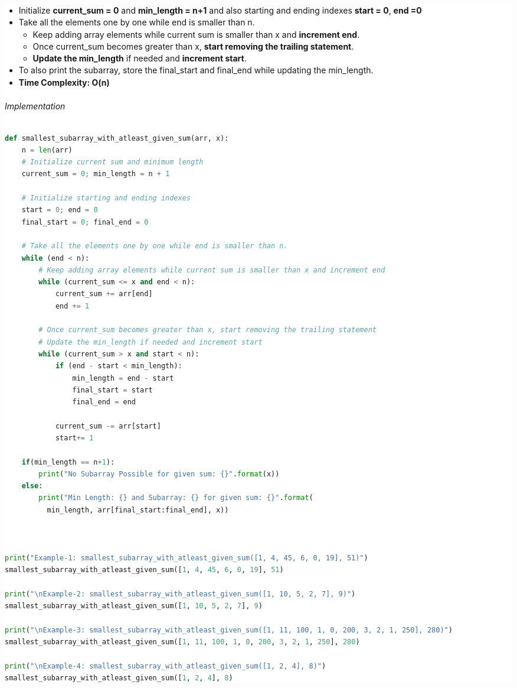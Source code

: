 - Initialize **current_sum = 0** and **min_length = n+1** and also starting and ending indexes **start = 0**, **end =0**
- Take all the elements one by one while end is smaller than n.
    - Keep adding array elements while current sum is smaller than x and **increment end**.
    - Once current_sum becomes greater than x, **start removing the trailing statement**.
    - **Update the min_length** if needed and **increment start**.
- To also print the subarray, store the final_start and final_end while updating the min_length.
- **Time Complexity: O(n)**

###### Implementation

```python
def smallest_subarray_with_atleast_given_sum(arr, x):
    n = len(arr)
    # Initialize current sum and minimum length 
    current_sum = 0; min_length = n + 1
  
    # Initialize starting and ending indexes 
    start = 0; end = 0
    final_start = 0; final_end = 0

    # Take all the elements one by one while end is smaller than n.
    while (end < n): 
        # Keep adding array elements while current sum is smaller than x and increment end 
        while (current_sum <= x and end < n): 
            current_sum += arr[end] 
            end += 1
  
        # Once current_sum becomes greater than x, start removing the trailing statement
        # Update the min_length if needed and increment start
        while (current_sum > x and start < n): 
            if (end - start < min_length): 
                min_length = end - start
                final_start = start
                final_end = end 

            current_sum -= arr[start] 
            start+= 1
      
    if(min_length == n+1):
        print("No Subarray Possible for given sum: {}".format(x))
    else:
        print("Min Length: {} and Subarray: {} for given sum: {}".format(
          min_length, arr[final_start:final_end], x))



print("Example-1: smallest_subarray_with_atleast_given_sum([1, 4, 45, 6, 0, 19], 51)")
smallest_subarray_with_atleast_given_sum([1, 4, 45, 6, 0, 19], 51)

print("\nExample-2: smallest_subarray_with_atleast_given_sum([1, 10, 5, 2, 7], 9)")
smallest_subarray_with_atleast_given_sum([1, 10, 5, 2, 7], 9)

print("\nExample-3: smallest_subarray_with_atleast_given_sum([1, 11, 100, 1, 0, 200, 3, 2, 1, 250], 280)")
smallest_subarray_with_atleast_given_sum([1, 11, 100, 1, 0, 200, 3, 2, 1, 250], 280)

print("\nExample-4: smallest_subarray_with_atleast_given_sum([1, 2, 4], 8)")
smallest_subarray_with_atleast_given_sum([1, 2, 4], 8)
```
